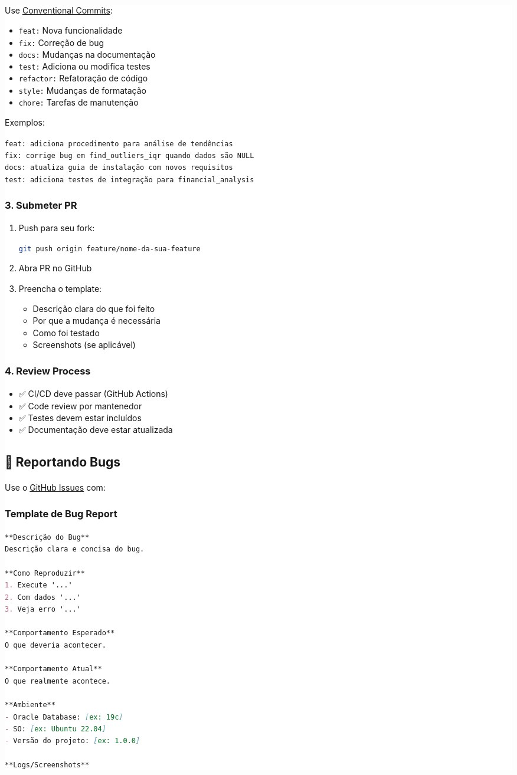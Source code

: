 Use [Conventional Commits](https://www.conventionalcommits.org/):

- `feat:` Nova funcionalidade
- `fix:` Correção de bug
- `docs:` Mudanças na documentação
- `test:` Adiciona ou modifica testes
- `refactor:` Refatoração de código
- `style:` Mudanças de formatação
- `chore:` Tarefas de manutenção

Exemplos:
```
feat: adiciona procedimento para análise de tendências
fix: corrige bug em find_outliers_iqr quando dados são NULL
docs: atualiza guia de instalação com novos requisitos
test: adiciona testes de integração para financial_analysis
```

### 3. Submeter PR

1. Push para seu fork:
   ```bash
   git push origin feature/nome-da-sua-feature
   ```

2. Abra PR no GitHub

3. Preencha o template:
   - Descrição clara do que foi feito
   - Por que a mudança é necessária
   - Como foi testado
   - Screenshots (se aplicável)

### 4. Review Process

- ✅ CI/CD deve passar (GitHub Actions)
- ✅ Code review por mantenedor
- ✅ Testes devem estar incluídos
- ✅ Documentação deve estar atualizada

## 🐛 Reportando Bugs

Use o [GitHub Issues](https://github.com/galafis/plsql-advanced-analytics-procedures/issues) com:

### Template de Bug Report

```markdown
**Descrição do Bug**
Descrição clara e concisa do bug.

**Como Reproduzir**
1. Execute '...'
2. Com dados '...'
3. Veja erro '...'

**Comportamento Esperado**
O que deveria acontecer.

**Comportamento Atual**
O que realmente acontece.

**Ambiente**
- Oracle Database: [ex: 19c]
- SO: [ex: Ubuntu 22.04]
- Versão do projeto: [ex: 1.0.0]

**Logs/Screenshots**
```